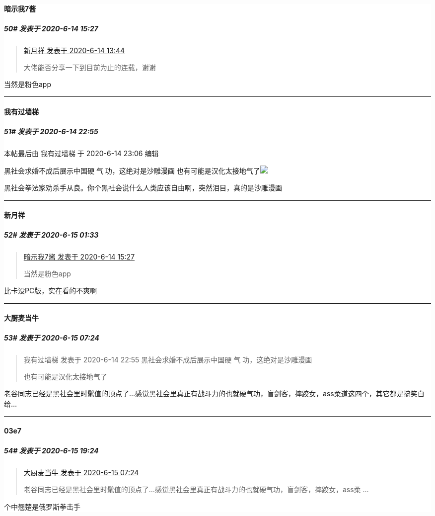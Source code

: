 ####  暗示我7酱  
##### 50#       发表于 2020-6-14 15:27

<blockquote><a href="httphttps://bbs.saraba1st.com/2b/forum.php?mod=redirect&amp;goto=findpost&amp;pid=47800320&amp;ptid=1791810" target="_blank">新月祥 发表于 2020-6-14 13:44</a>

大佬能否分享一下到目前为止的连载，谢谢</blockquote>
当然是粉色app

*****

####  我有过墙梯  
##### 51#       发表于 2020-6-14 22:55

 本帖最后由 我有过墙梯 于 2020-6-14 23:06 编辑 

黑社会求婚不成后展示中国硬 气 功，这绝对是沙雕漫画
也有可能是汉化太接地气了<img src="https://static.saraba1st.com/image/smiley/face2017/067.png" referrerpolicy="no-referrer">

黑社会拳法家劝杀手从良。你个黑社会说什么人类应该自由啊，突然泪目，真的是沙雕漫画

*****

####  新月祥  
##### 52#       发表于 2020-6-15 01:33

<blockquote><a href="httphttps://bbs.saraba1st.com/2b/forum.php?mod=redirect&amp;goto=findpost&amp;pid=47801276&amp;ptid=1791810" target="_blank">暗示我7酱 发表于 2020-6-14 15:27</a>

当然是粉色app</blockquote>
比卡没PC版，实在看的不爽啊

*****

####  大厨麦当牛  
##### 53#       发表于 2020-6-15 07:24

<blockquote>我有过墙梯 发表于 2020-6-14 22:55
黑社会求婚不成后展示中国硬 气 功，这绝对是沙雕漫画

也有可能是汉化太接地气了
</blockquote>
老谷同志已经是黑社会里时髦值的顶点了…感觉黑社会里真正有战斗力的也就硬气功，盲剑客，摔跤女，ass柔道这四个，其它都是搞笑白给…

*****

####  03e7  
##### 54#       发表于 2020-6-15 19:24

<blockquote><a href="httphttps://bbs.saraba1st.com/2b/forum.php?mod=redirect&amp;goto=findpost&amp;pid=47808285&amp;ptid=1791810" target="_blank">大厨麦当牛 发表于 2020-6-15 07:24</a>

老谷同志已经是黑社会里时髦值的顶点了…感觉黑社会里真正有战斗力的也就硬气功，盲剑客，摔跤女，ass柔 ...</blockquote>
个中翘楚是俄罗斯拳击手

